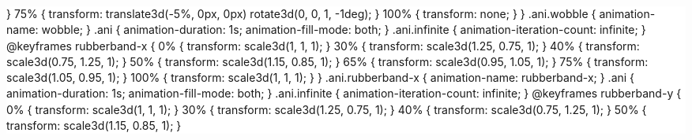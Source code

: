 }
75% {
    transform: translate3d(-5%, 0px, 0px) rotate3d(0, 0, 1, -1deg);
}
100% {
    transform: none;
}
}
.ani.wobble {
    animation-name: wobble;
}
.ani {
    animation-duration: 1s;
    animation-fill-mode: both;
}
.ani.infinite {
    animation-iteration-count: infinite;
}
@keyframes rubberband-x {
0% {
    transform: scale3d(1, 1, 1);
}
30% {
    transform: scale3d(1.25, 0.75, 1);
}
40% {
    transform: scale3d(0.75, 1.25, 1);
}
50% {
    transform: scale3d(1.15, 0.85, 1);
}
65% {
    transform: scale3d(0.95, 1.05, 1);
}
75% {
    transform: scale3d(1.05, 0.95, 1);
}
100% {
    transform: scale3d(1, 1, 1);
}
}
.ani.rubberband-x {
    animation-name: rubberband-x;
}
.ani {
    animation-duration: 1s;
    animation-fill-mode: both;
}
.ani.infinite {
    animation-iteration-count: infinite;
}
@keyframes rubberband-y {
0% {
    transform: scale3d(1, 1, 1);
}
30% {
    transform: scale3d(1.25, 0.75, 1);
}
40% {
    transform: scale3d(0.75, 1.25, 1);
}
50% {
    transform: scale3d(1.15, 0.85, 1);
}